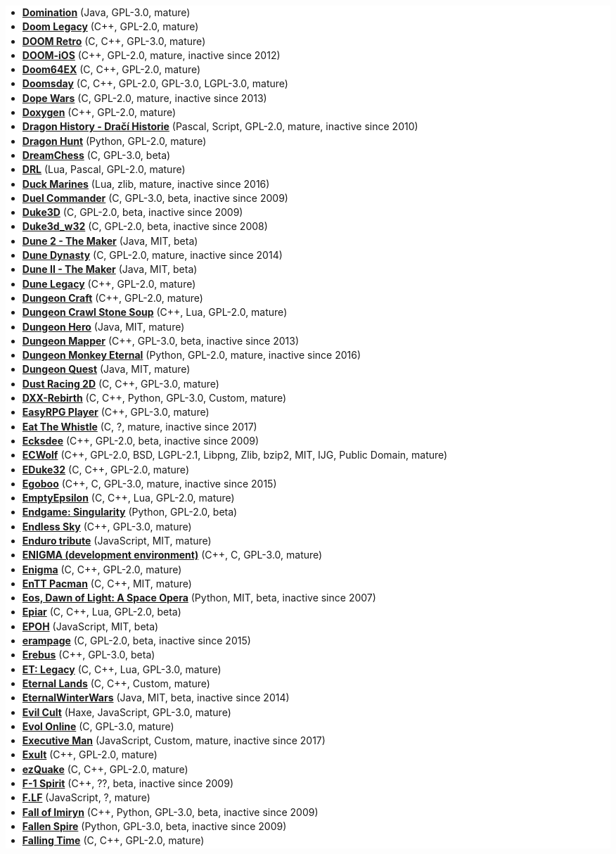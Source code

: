 - **[Domination](domination.md)** (Java, GPL-3.0, mature)
- **[Doom Legacy](doom_legacy.md)** (C++, GPL-2.0, mature)
- **[DOOM Retro](doom_retro.md)** (C, C++, GPL-3.0, mature)
- **[DOOM-iOS](doom-ios.md)** (C++, GPL-2.0, mature, inactive since 2012)
- **[Doom64EX](doom64ex.md)** (C, C++, GPL-2.0, mature)
- **[Doomsday](doomsday.md)** (C, C++, GPL-2.0, GPL-3.0, LGPL-3.0, mature)
- **[Dope Wars](dope_wars.md)** (C, GPL-2.0, mature, inactive since 2013)
- **[Doxygen](doxygen.md)** (C++, GPL-2.0, mature)
- **[Dragon History - Dračí Historie](dragon_history-dra_historie.md)** (Pascal, Script, GPL-2.0, mature, inactive since 2010)
- **[Dragon Hunt](dragon_hunt.md)** (Python, GPL-2.0, mature)
- **[DreamChess](dreamchess.md)** (C, GPL-3.0, beta)
- **[DRL](drl.md)** (Lua, Pascal, GPL-2.0, mature)
- **[Duck Marines](duck_marines.md)** (Lua, zlib, mature, inactive since 2016)
- **[Duel Commander](duel_commander.md)** (C, GPL-3.0, beta, inactive since 2009)
- **[Duke3D](duke3d.md)** (C, GPL-2.0, beta, inactive since 2009)
- **[Duke3d_w32](duke3dw32.md)** (C, GPL-2.0, beta, inactive since 2008)
- **[Dune 2 - The Maker](dune_2-the_maker.md)** (Java, MIT, beta)
- **[Dune Dynasty](dune_dynasty.md)** (C, GPL-2.0, mature, inactive since 2014)
- **[Dune II - The Maker](dune_ii-the_maker.md)** (Java, MIT, beta)
- **[Dune Legacy](dune_legacy.md)** (C++, GPL-2.0, mature)
- **[Dungeon Craft](dungeon_craft.md)** (C++, GPL-2.0, mature)
- **[Dungeon Crawl Stone Soup](dungeon_crawl_stone_soup.md)** (C++, Lua, GPL-2.0, mature)
- **[Dungeon Hero](dungeon_hero.md)** (Java, MIT, mature)
- **[Dungeon Mapper](dungeon_mapper.md)** (C++, GPL-3.0, beta, inactive since 2013)
- **[Dungeon Monkey Eternal](dungeon_monkey_eternal.md)** (Python, GPL-2.0, mature, inactive since 2016)
- **[Dungeon Quest](dungeon_quest.md)** (Java, MIT, mature)
- **[Dust Racing 2D](dust_racing_2d.md)** (C, C++, GPL-3.0, mature)
- **[DXX-Rebirth](dxx-rebirth.md)** (C, C++, Python, GPL-3.0, Custom, mature)
- **[EasyRPG Player](easyrpg_player.md)** (C++, GPL-3.0, mature)
- **[Eat The Whistle](eat_the_whistle.md)** (C, ?, mature, inactive since 2017)
- **[Ecksdee](ecksdee.md)** (C++, GPL-2.0, beta, inactive since 2009)
- **[ECWolf](ecwolf.md)** (C++, GPL-2.0, BSD, LGPL-2.1, Libpng, Zlib, bzip2, MIT, IJG, Public Domain, mature)
- **[EDuke32](eduke32.md)** (C, C++, GPL-2.0, mature)
- **[Egoboo](egoboo.md)** (C++, C, GPL-3.0, mature, inactive since 2015)
- **[EmptyEpsilon](emptyepsilon.md)** (C, C++, Lua, GPL-2.0, mature)
- **[Endgame: Singularity](endgame_singularity.md)** (Python, GPL-2.0, beta)
- **[Endless Sky](endless_sky.md)** (C++, GPL-3.0, mature)
- **[Enduro tribute](enduro_tribute.md)** (JavaScript, MIT, mature)
- **[ENIGMA (development environment)](enigma_development_environment.md)** (C++, C, GPL-3.0, mature)
- **[Enigma](enigma.md)** (C, C++, GPL-2.0, mature)
- **[EnTT Pacman](entt_pacman.md)** (C, C++, MIT, mature)
- **[Eos, Dawn of Light: A Space Opera](eos_dawn_of_light_a_space_opera.md)** (Python, MIT, beta, inactive since 2007)
- **[Epiar](epiar.md)** (C, C++, Lua, GPL-2.0, beta)
- **[EPOH](epoh.md)** (JavaScript, MIT, beta)
- **[erampage](erampage.md)** (C, GPL-2.0, beta, inactive since 2015)
- **[Erebus](erebus.md)** (C++, GPL-3.0, beta)
- **[ET: Legacy](et_legacy.md)** (C, C++, Lua, GPL-3.0, mature)
- **[Eternal Lands](eternal_lands.md)** (C, C++, Custom, mature)
- **[EternalWinterWars](eternalwinterwars.md)** (Java, MIT, beta, inactive since 2014)
- **[Evil Cult](evil_cult.md)** (Haxe, JavaScript, GPL-3.0, mature)
- **[Evol Online](evol_online.md)** (C, GPL-3.0, mature)
- **[Executive Man](executive_man.md)** (JavaScript, Custom, mature, inactive since 2017)
- **[Exult](exult.md)** (C++, GPL-2.0, mature)
- **[ezQuake](ezquake.md)** (C, C++, GPL-2.0, mature)
- **[F-1 Spirit](f-1_spirit.md)** (C++, ??, beta, inactive since 2009)
- **[F.LF](flf.md)** (JavaScript, ?, mature)
- **[Fall of Imiryn](fall_of_imiryn.md)** (C++, Python, GPL-3.0, beta, inactive since 2009)
- **[Fallen Spire](fallen_spire.md)** (Python, GPL-3.0, beta, inactive since 2009)
- **[Falling Time](falling_time.md)** (C, C++, GPL-2.0, mature)